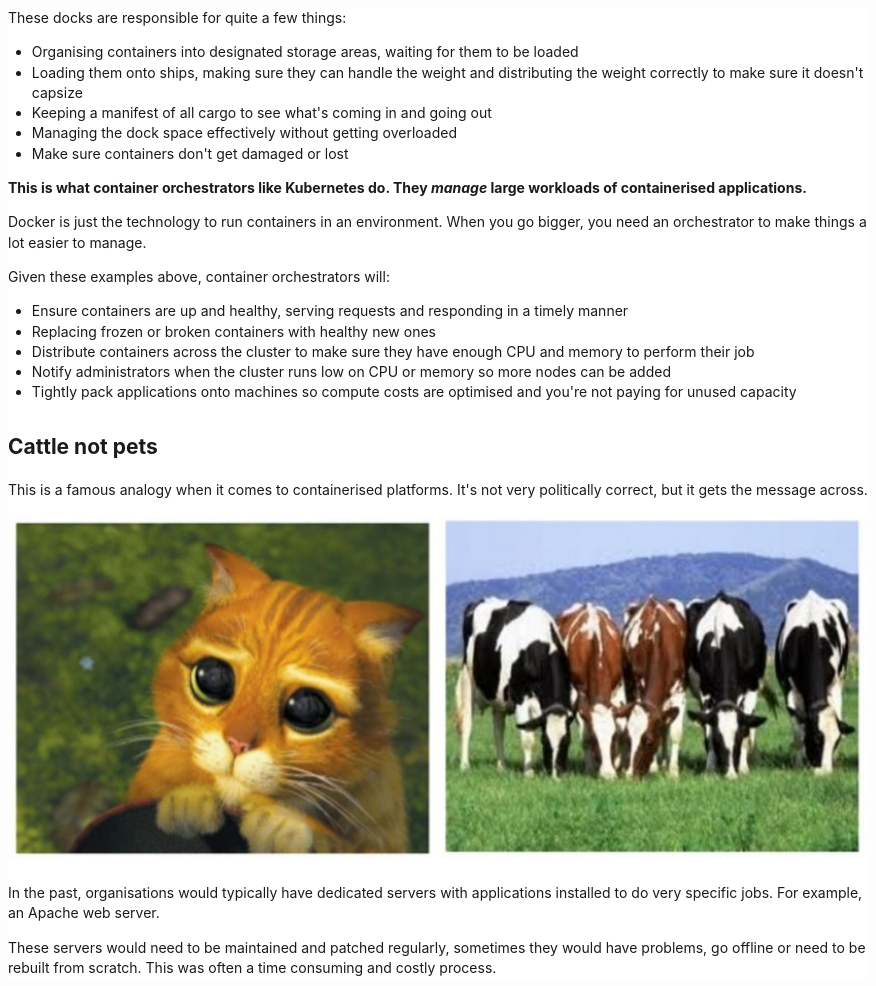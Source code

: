 These docks are responsible for quite a few things:

- Organising containers into designated storage areas, waiting for them to be loaded
- Loading them onto ships, making sure they can handle the weight and distributing the weight correctly to make sure it doesn't capsize
- Keeping a manifest of all cargo to see what's coming in and going out
- Managing the dock space effectively without getting overloaded
- Make sure containers don't get damaged or lost

**This is what container orchestrators like Kubernetes do. They _manage_ large workloads of containerised applications.**

Docker is just the technology to run containers in an environment. When you go bigger, you need an orchestrator to make things a lot easier to manage.

Given these examples above, container orchestrators will:

- Ensure containers are up and healthy, serving requests and responding in a timely manner
- Replacing frozen or broken containers with healthy new ones
- Distribute containers across the cluster to make sure they have enough CPU and memory to perform their job
- Notify administrators when the cluster runs low on CPU or memory so more nodes can be added
- Tightly pack applications onto machines so compute costs are optimised and you're not paying for unused capacity

## Cattle not pets

This is a famous analogy when it comes to containerised platforms. It's not very politically correct, but it gets the message across.

![Cattle Not Pets](img/cattle-not-pets.jpg)

In the past, organisations would typically have dedicated servers with applications installed to do very specific jobs. For example, an Apache web server.

These servers would need to be maintained and patched regularly, sometimes they would have problems, go offline or need to be rebuilt from scratch. This was often a time consuming and costly process.
